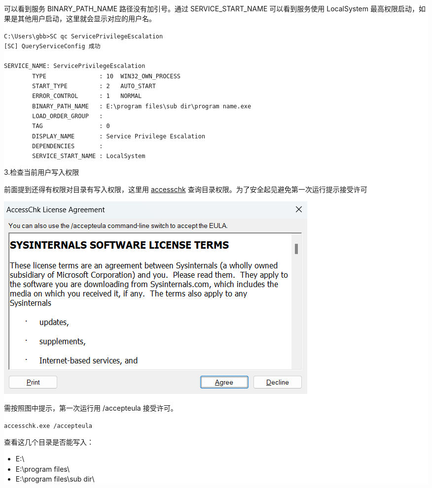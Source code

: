 
可以看到服务 BINARY\_PATH\_NAME 路径没有加引号。通过 SERVICE\_START\_NAME 可以看到服务使用 LocalSystem 最高权限启动，如果是其他用户启动，这里就会显示对应的用户名。

```plaintext
C:\Users\gbb>SC qc ServicePrivilegeEscalation
[SC] QueryServiceConfig 成功

SERVICE_NAME: ServicePrivilegeEscalation
        TYPE               : 10  WIN32_OWN_PROCESS
        START_TYPE         : 2   AUTO_START
        ERROR_CONTROL      : 1   NORMAL
        BINARY_PATH_NAME   : E:\program files\sub dir\program name.exe
        LOAD_ORDER_GROUP   :
        TAG                : 0
        DISPLAY_NAME       : Service Privilege Escalation
        DEPENDENCIES       :
        SERVICE_START_NAME : LocalSystem
```

3.检查当前用户写入权限

前面提到还得有权限对目录有写入权限，这里用 [accesschk](https://learn.microsoft.com/zh-cn/sysinternals/downloads/accesschk) 查询目录权限。为了安全起见避免第一次运行提示接受许可

![accesschk 许可界面.png](assets/1708583580-80aaa4a702f23b030942a7c9b4d37211.png)

需按照图中提示，第一次运行用 /accepteula 接受许可。

```plaintext
accesschk.exe /accepteula
```

查看这几个目录是否能写入：

-   E:\\
-   E:\\program files\\
-   E:\\program files\\sub dir\\
